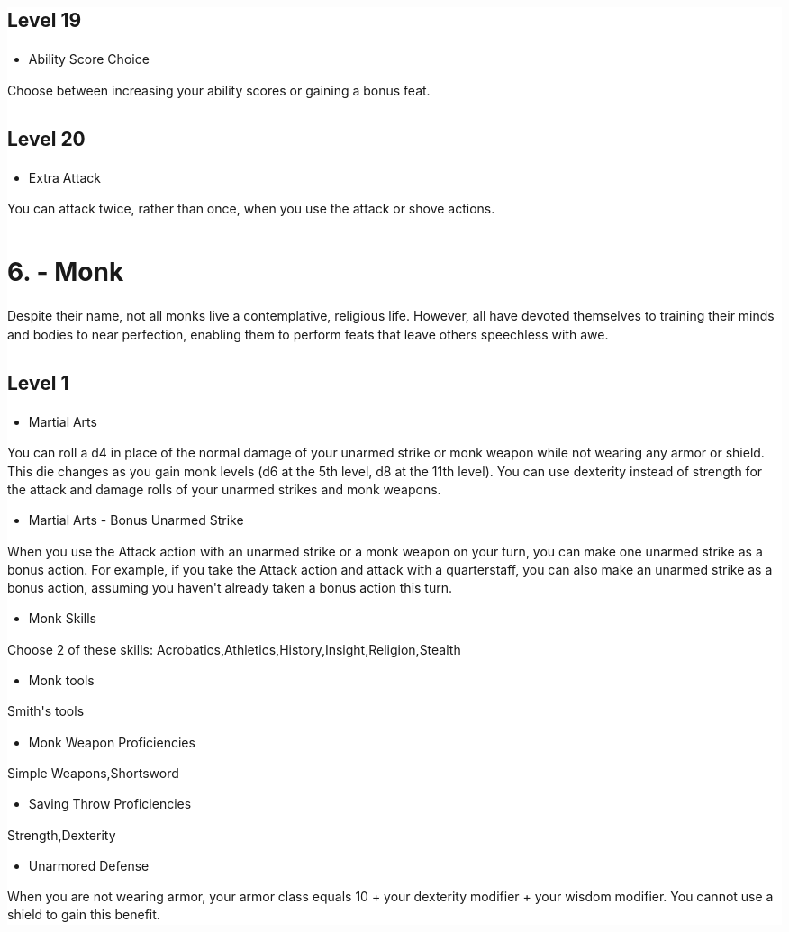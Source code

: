 
## Level 19

* Ability Score Choice

Choose between increasing your ability scores or gaining a bonus feat.


## Level 20

* Extra Attack

You can attack twice, rather than once, when you use the attack or shove actions.



# 6. - Monk

Despite their name, not all monks live a contemplative, religious life. However, all have devoted themselves to training their minds and bodies to near perfection, enabling them to perform feats that leave others speechless with awe.


## Level 1

* Martial Arts

You can roll a d4 in place of the normal damage of your unarmed strike or monk weapon while not wearing any armor or shield. This die changes as you gain monk levels (d6 at the 5th level, d8 at the 11th level). You can use dexterity instead of strength for the attack and damage rolls of your unarmed strikes and monk weapons.

* Martial Arts - Bonus Unarmed Strike

When you use the Attack action with an unarmed strike or a monk weapon on your turn, you can make one unarmed strike as a bonus action. For example, if you take the Attack action and attack with a quarterstaff, you can also make an unarmed strike as a bonus action, assuming you haven't already taken a bonus action this turn.

* Monk Skills

Choose 2 of these skills: Acrobatics,Athletics,History,Insight,Religion,Stealth

* Monk tools

Smith's tools

* Monk Weapon Proficiencies

Simple Weapons,Shortsword

* Saving Throw Proficiencies

Strength,Dexterity

* Unarmored Defense

When you are not wearing armor, your armor class equals 10 + your dexterity modifier + your wisdom modifier. You cannot use a shield to gain this benefit.
